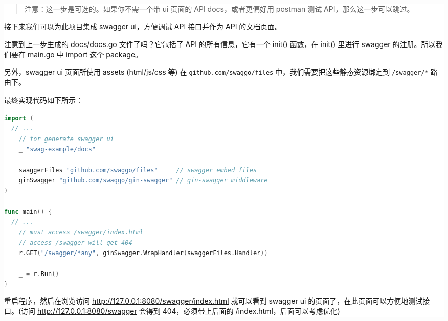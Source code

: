> 注意：这一步是可选的。如果你不需一个带 ui 页面的 API docs，或者更偏好用 postman 测试 API，那么这一步可以跳过。

接下来我们可以为此项目集成 swagger ui，方便调试 API 接口并作为 API 的文档页面。

注意到上一步生成的 docs/docs.go 文件了吗？它包括了 API 的所有信息，它有一个 init() 函数，在 init() 里进行 swagger 的注册。所以我们要在 main.go 中 import 这个 package。

另外，swagger ui 页面所使用 assets (html/js/css 等) 在 `github.com/swaggo/files` 中，我们需要把这些静态资源绑定到 `/swagger/*` 路由下。

最终实现代码如下所示：

```go
import (
  // ...
	// for generate swagger ui
	_ "swag-example/docs"

	swaggerFiles "github.com/swaggo/files"     // swagger embed files
	ginSwagger "github.com/swaggo/gin-swagger" // gin-swagger middleware
)

func main() {
  // ...
	// must access /swagger/index.html
	// access /swagger will get 404
	r.GET("/swagger/*any", ginSwagger.WrapHandler(swaggerFiles.Handler))

	_ = r.Run()
}
```

重启程序，然后在浏览访问 http://127.0.0.1:8080/swagger/index.html 就可以看到 swagger ui 的页面了，在此页面可以方便地测试接口。(访问 http://127.0.0.1:8080/swagger 会得到 404，必须带上后面的 /index.html，后面可以考虑优化)
